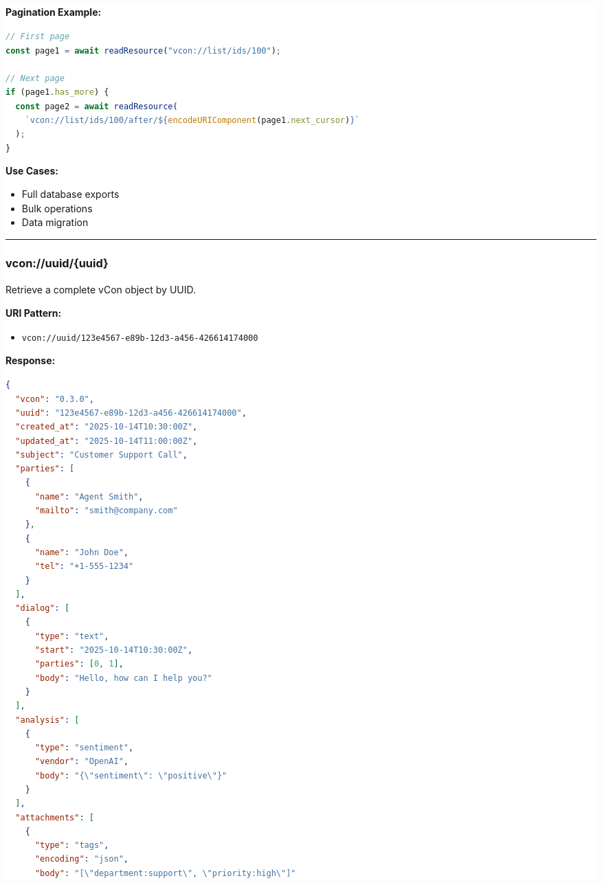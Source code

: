 **Pagination Example:**

```typescript
// First page
const page1 = await readResource("vcon://list/ids/100");

// Next page
if (page1.has_more) {
  const page2 = await readResource(
    `vcon://list/ids/100/after/${encodeURIComponent(page1.next_cursor)}`
  );
}
```

**Use Cases:**
- Full database exports
- Bulk operations
- Data migration

---

### vcon://uuid/{uuid}

Retrieve a complete vCon object by UUID.

**URI Pattern:**
- `vcon://uuid/123e4567-e89b-12d3-a456-426614174000`

**Response:**

```json
{
  "vcon": "0.3.0",
  "uuid": "123e4567-e89b-12d3-a456-426614174000",
  "created_at": "2025-10-14T10:30:00Z",
  "updated_at": "2025-10-14T11:00:00Z",
  "subject": "Customer Support Call",
  "parties": [
    {
      "name": "Agent Smith",
      "mailto": "smith@company.com"
    },
    {
      "name": "John Doe",
      "tel": "+1-555-1234"
    }
  ],
  "dialog": [
    {
      "type": "text",
      "start": "2025-10-14T10:30:00Z",
      "parties": [0, 1],
      "body": "Hello, how can I help you?"
    }
  ],
  "analysis": [
    {
      "type": "sentiment",
      "vendor": "OpenAI",
      "body": "{\"sentiment\": \"positive\"}"
    }
  ],
  "attachments": [
    {
      "type": "tags",
      "encoding": "json",
      "body": "[\"department:support\", \"priority:high\"]"
```